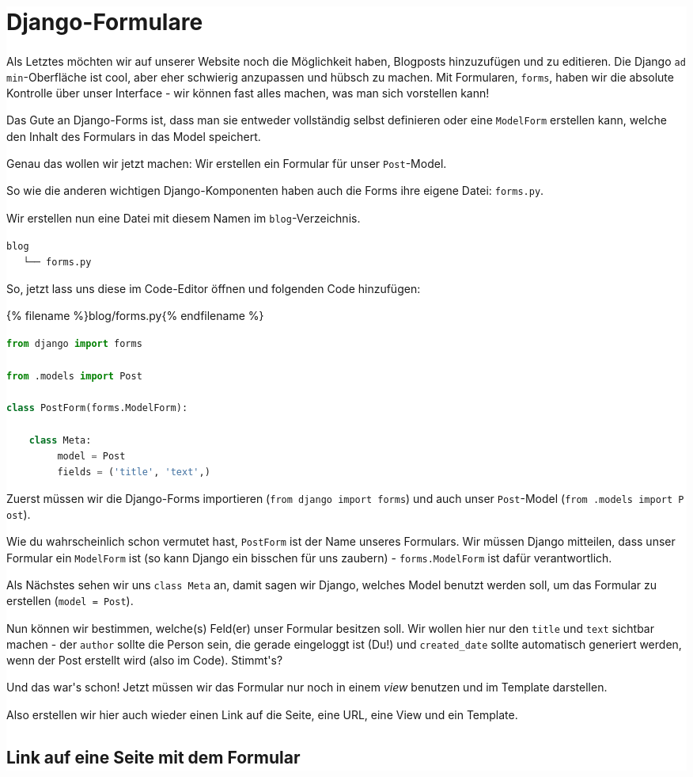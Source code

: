 # Django-Formulare

Als Letztes möchten wir auf unserer Website noch die Möglichkeit haben, Blogposts hinzuzufügen und zu editieren. Die Django `admin`-Oberfläche ist cool, aber eher schwierig anzupassen und hübsch zu machen. Mit Formularen, `forms`, haben wir die absolute Kontrolle über unser Interface - wir können fast alles machen, was man sich vorstellen kann!

Das Gute an Django-Forms ist, dass man sie entweder vollständig selbst definieren oder eine `ModelForm` erstellen kann, welche den Inhalt des Formulars in das Model speichert.

Genau das wollen wir jetzt machen: Wir erstellen ein Formular für unser `Post`-Model.

So wie die anderen wichtigen Django-Komponenten haben auch die Forms ihre eigene Datei: `forms.py`.

Wir erstellen nun eine Datei mit diesem Namen im `blog`-Verzeichnis.

    blog
       └── forms.py
    

So, jetzt lass uns diese im Code-Editor öffnen und folgenden Code hinzufügen:

{% filename %}blog/forms.py{% endfilename %}

```python
from django import forms

from .models import Post

class PostForm(forms.ModelForm):

    class Meta:
         model = Post
         fields = ('title', 'text',)
```

Zuerst müssen wir die Django-Forms importieren (`from django import forms`) und auch unser `Post`-Model (`from .models import Post`).

Wie du wahrscheinlich schon vermutet hast, `PostForm` ist der Name unseres Formulars. Wir müssen Django mitteilen, dass unser Formular ein `ModelForm` ist (so kann Django ein bisschen für uns zaubern) - `forms.ModelForm` ist dafür verantwortlich.

Als Nächstes sehen wir uns `class Meta` an, damit sagen wir Django, welches Model benutzt werden soll, um das Formular zu erstellen (`model = Post`).

Nun können wir bestimmen, welche(s) Feld(er) unser Formular besitzen soll. Wir wollen hier nur den `title` und `text` sichtbar machen - der `author` sollte die Person sein, die gerade eingeloggt ist (Du!) und `created_date` sollte automatisch generiert werden, wenn der Post erstellt wird (also im Code). Stimmt's?

Und das war's schon! Jetzt müssen wir das Formular nur noch in einem *view* benutzen und im Template darstellen.

Also erstellen wir hier auch wieder einen Link auf die Seite, eine URL, eine View und ein Template.

## Link auf eine Seite mit dem Formular

